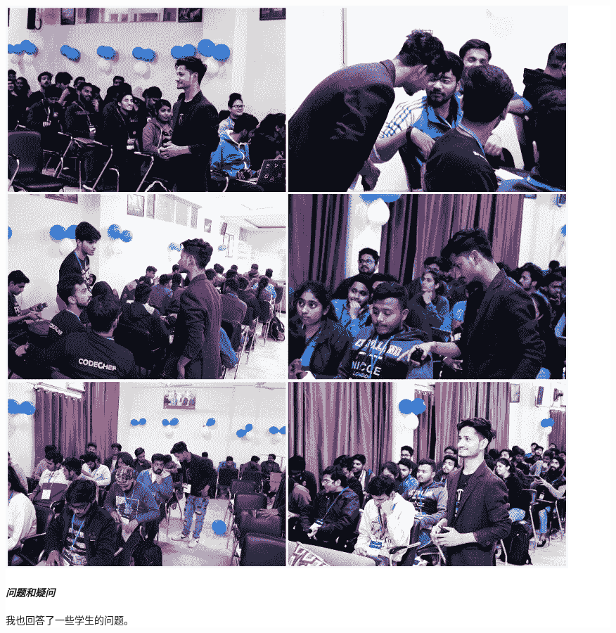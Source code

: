 ![uJBlAgmW78ANbKWGWTbecPsj15-iCO7tiRNK](img/45b4172900209142a96f137bb69425fd.png)

#### *问题和疑问*

我也回答了一些学生的问题。
